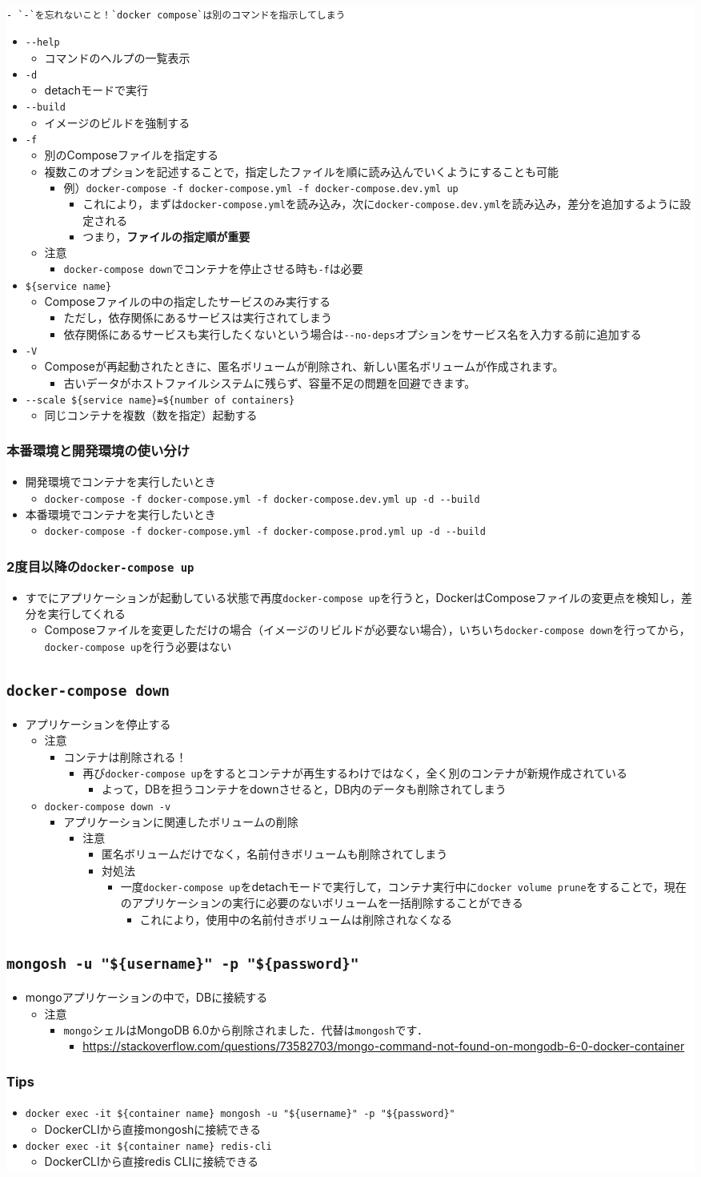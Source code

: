     - `-`を忘れないこと！`docker compose`は別のコマンドを指示してしまう
  - `--help`
    - コマンドのヘルプの一覧表示
  - `-d`
    - detachモードで実行
  - `--build`
    - イメージのビルドを強制する 
  - `-f`
    - 別のComposeファイルを指定する
    - 複数このオプションを記述することで，指定したファイルを順に読み込んでいくようにすることも可能
      - 例）`docker-compose -f docker-compose.yml -f docker-compose.dev.yml up`
        - これにより，まずは`docker-compose.yml`を読み込み，次に`docker-compose.dev.yml`を読み込み，差分を追加するように設定される
        - つまり，**ファイルの指定順が重要**
    - 注意
      - `docker-compose down`でコンテナを停止させる時も`-f`は必要
  - `${service name}`
    - Composeファイルの中の指定したサービスのみ実行する
      - ただし，依存関係にあるサービスは実行されてしまう
      - 依存関係にあるサービスも実行したくないという場合は`--no-deps`オプションをサービス名を入力する前に追加する
  - `-V`
    - Composeが再起動されたときに、匿名ボリュームが削除され、新しい匿名ボリュームが作成されます。
      - 古いデータがホストファイルシステムに残らず、容量不足の問題を回避できます。
  - `--scale ${service name}=${number of containers}`
    - 同じコンテナを複数（数を指定）起動する
### 本番環境と開発環境の使い分け
- 開発環境でコンテナを実行したいとき
  - `docker-compose -f docker-compose.yml -f docker-compose.dev.yml up -d --build`
- 本番環境でコンテナを実行したいとき
  - `docker-compose -f docker-compose.yml -f docker-compose.prod.yml up -d --build`
### 2度目以降の`docker-compose up`
- すでにアプリケーションが起動している状態で再度`docker-compose up`を行うと，DockerはComposeファイルの変更点を検知し，差分を実行してくれる
  - Composeファイルを変更しただけの場合（イメージのリビルドが必要ない場合），いちいち`docker-compose down`を行ってから，`docker-compose up`を行う必要はない
## `docker-compose down`
- アプリケーションを停止する
  - 注意
    - コンテナは削除される！
      - 再び`docker-compose up`をするとコンテナが再生するわけではなく，全く別のコンテナが新規作成されている
        - よって，DBを担うコンテナをdownさせると，DB内のデータも削除されてしまう
  - `docker-compose down -v`
    - アプリケーションに関連したボリュームの削除
      - 注意
        - 匿名ボリュームだけでなく，名前付きボリュームも削除されてしまう
        - 対処法
          - 一度`docker-compose up`をdetachモードで実行して，コンテナ実行中に`docker volume prune`をすることで，現在のアプリケーションの実行に必要のないボリュームを一括削除することができる
            - これにより，使用中の名前付きボリュームは削除されなくなる
## `mongosh -u "${username}" -p "${password}"`
- mongoアプリケーションの中で，DBに接続する
  - 注意
    - `mongo`シェルはMongoDB 6.0から削除されました．代替は`mongosh`です．
      - https://stackoverflow.com/questions/73582703/mongo-command-not-found-on-mongodb-6-0-docker-container
### Tips
- `docker exec -it ${container name} mongosh -u "${username}" -p "${password}"`
  - DockerCLIから直接mongoshに接続できる
- `docker exec -it ${container name} redis-cli`
  - DockerCLIから直接redis CLIに接続できる